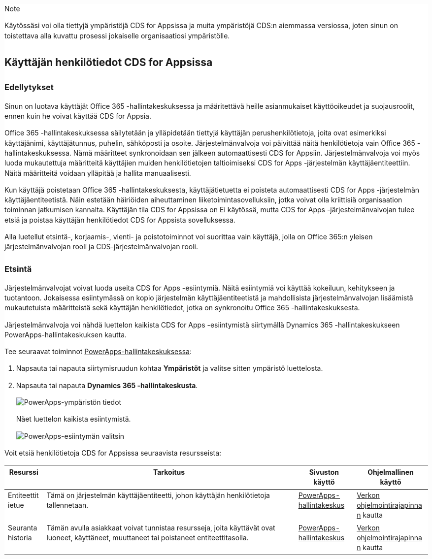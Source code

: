 > [!NOTE]
> Käytössäsi voi olla tiettyjä ympäristöjä CDS for Appsissa ja muita ympäristöjä CDS:n aiemmassa versiossa, joten sinun on toistettava alla kuvattu prosessi jokaiselle organisaatiosi ympäristölle.

## <a name="user-personal-data-in-cds-for-apps"></a>Käyttäjän henkilötiedot CDS for Appsissa

### <a name="prerequisites"></a>Edellytykset
Sinun on luotava käyttäjät Office 365 -hallintakeskuksessa ja määritettävä heille asianmukaiset käyttöoikeudet ja suojausroolit, ennen kuin he voivat käyttää CDS for Appsia.

Office 365 -hallintakeskuksessa säilytetään ja ylläpidetään tiettyjä käyttäjän perushenkilötietoja, joita ovat esimerkiksi käyttäjänimi, käyttäjätunnus, puhelin, sähköposti ja osoite. Järjestelmänvalvoja voi päivittää näitä henkilötietoja vain Office 365 -hallintakeskuksessa. Nämä määritteet synkronoidaan sen jälkeen automaattisesti CDS for Appsiin. Järjestelmänvalvoja voi myös luoda mukautettuja määritteitä käyttäjien muiden henkilötietojen taltioimiseksi CDS for Apps -järjestelmän käyttäjäentiteettiin. Näitä määritteitä voidaan ylläpitää ja hallita manuaalisesti.

Kun käyttäjä poistetaan Office 365 -hallintakeskuksesta, käyttäjätietuetta ei poisteta automaattisesti CDS for Apps -järjestelmän käyttäjäentiteetistä. Näin estetään häiriöiden aiheuttaminen liiketoimintasovelluksiin, jotka voivat olla kriittisiä organisaation toiminnan jatkumisen kannalta. Käyttäjän tila CDS for Appsissa on Ei käytössä, mutta CDS for Apps -järjestelmänvalvojan tulee etsiä ja poistaa käyttäjän henkilötiedot CDS for Appsista sovelluksessa.

Alla luetellut etsintä-, korjaamis-, vienti- ja poistotoiminnot voi suorittaa vain käyttäjä, jolla on Office 365:n yleisen järjestelmänvalvojan rooli ja CDS-järjestelmänvalvojan rooli.

### <a name="discover"></a>Etsintä
Järjestelmänvalvojat voivat luoda useita CDS for Apps -esiintymiä. Näitä esiintymiä voi käyttää kokeiluun, kehitykseen ja tuotantoon. Jokaisessa esiintymässä on kopio järjestelmän käyttäjäentiteetistä ja mahdollisista järjestelmänvalvojan lisäämistä mukautetuista määritteistä sekä käyttäjän henkilötiedot, jotka on synkronoitu Office 365 -hallintakeskuksesta.

Järjestelmänvalvoja voi nähdä luettelon kaikista CDS for Apps -esiintymistä siirtymällä Dynamics 365 -hallintakeskukseen PowerApps-hallintakeskuksen kautta.

Tee seuraavat toiminnot [PowerApps-hallintakeskuksessa](https://admin.powerapps.com/):

1. Napsauta tai napauta siirtymisruudun kohtaa **Ympäristöt** ja valitse sitten ympäristö luettelosta.

3.  Napsauta tai napauta **Dynamics 365 -hallintakeskusta**.

    ![PowerApps-ympäristön tiedot](./media/common-data-service-gdpr-dsr-guide/powerapps-environment-details.png)

    Näet luettelon kaikista esiintymistä.

    ![PowerApps-esiintymän valitsin](./media/common-data-service-gdpr-dsr-guide/powerapps-instance-picker.png)

Voit etsiä henkilötietoja CDS for Appsissa seuraavista resursseista:

|Resurssi | Tarkoitus | Sivuston käyttö | Ohjelmallinen käyttö
| --- | --- | --- | ---
| Entiteettitietue | Tämä on järjestelmän käyttäjäentiteetti, johon käyttäjän henkilötietoja tallennetaan. | [PowerApps-hallintakeskus](https://admin.powerapps.com) | [Verkon ohjelmointirajapinnan](https://docs.microsoft.com/en-us/dynamics365/customer-engagement/developer/webapi/update-delete-entities-using-web-api#basic-update) kautta
| Seurantahistoria | Tämän avulla asiakkaat voivat tunnistaa resursseja, joita käyttävät ovat luoneet, käyttäneet, muuttaneet tai poistaneet entiteettitasolla. | [PowerApps-hallintakeskus](https://admin.powerapps.com) | [Verkon ohjelmointirajapinnan](https://docs.microsoft.com/en-us/dynamics365/customer-engagement/developer/webapi/update-delete-entities-using-web-api#basic-update) kautta
